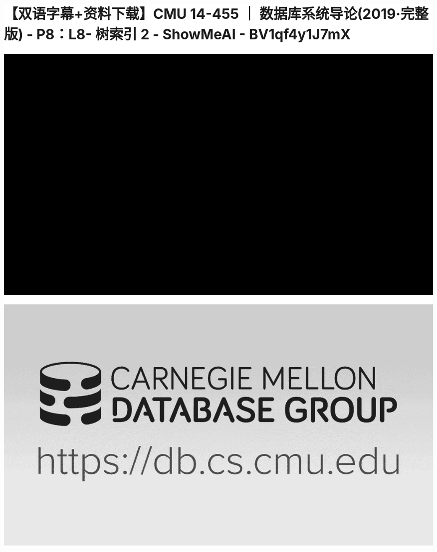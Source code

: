 # 【双语字幕+资料下载】CMU 14-455 ｜ 数据库系统导论(2019·完整版) - P8：L8- 树索引 2 - ShowMeAI - BV1qf4y1J7mX

![](img/fa9d54beccb650b77ae1b51d07af46c2_0.png)

![](img/fa9d54beccb650b77ae1b51d07af46c2_1.png)
